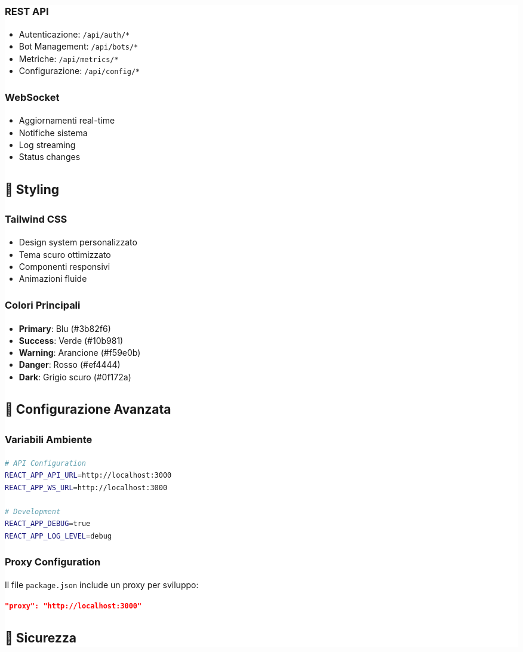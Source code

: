 ### REST API
- Autenticazione: `/api/auth/*`
- Bot Management: `/api/bots/*`
- Metriche: `/api/metrics/*`
- Configurazione: `/api/config/*`

### WebSocket
- Aggiornamenti real-time
- Notifiche sistema
- Log streaming
- Status changes

## 🎨 Styling

### Tailwind CSS
- Design system personalizzato
- Tema scuro ottimizzato
- Componenti responsivi
- Animazioni fluide

### Colori Principali
- **Primary**: Blu (#3b82f6)
- **Success**: Verde (#10b981)
- **Warning**: Arancione (#f59e0b)
- **Danger**: Rosso (#ef4444)
- **Dark**: Grigio scuro (#0f172a)

## 🔧 Configurazione Avanzata

### Variabili Ambiente

```bash
# API Configuration
REACT_APP_API_URL=http://localhost:3000
REACT_APP_WS_URL=http://localhost:3000

# Development
REACT_APP_DEBUG=true
REACT_APP_LOG_LEVEL=debug
```

### Proxy Configuration

Il file `package.json` include un proxy per sviluppo:

```json
"proxy": "http://localhost:3000"
```

## 🔐 Sicurezza
